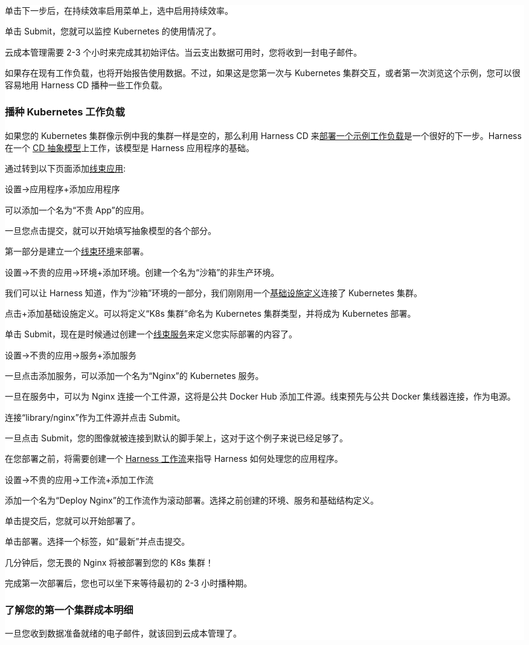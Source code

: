 单击下一步后，在持续效率启用菜单上，选中启用持续效率。

单击 Submit，您就可以监控 Kubernetes 的使用情况了。

云成本管理需要 2-3 个小时来完成其初始评估。当云支出数据可用时，您将收到一封电子邮件。

如果存在现有工作负载，也将开始报告使用数据。不过，如果这是您第一次与 Kubernetes 集群交互，或者第一次浏览这个示例，您可以很容易地用 Harness CD 播种一些工作负载。

### 播种 Kubernetes 工作负载

如果您的 Kubernetes 集群像示例中我的集群一样是空的，那么利用 Harness CD 来[部署一个示例工作负载](https://github.com/harness-training-dept/KubernetesCDWorkshop)是一个很好的下一步。Harness 在一个 [CD 抽象模型](https://developer.harness.io/docs/first-gen/starthere-firstgen/harness-key-concepts/)上工作，该模型是 Harness 应用程序的基础。

通过转到以下页面添加[线束应用](https://developer.harness.io/docs/getting-started/learn-harness-key-concepts/):

设置->应用程序+添加应用程序

可以添加一个名为“不贵 App”的应用。

一旦您点击提交，就可以开始填写抽象模型的各个部分。

第一部分是建立一个[线束环境](https://developer.harness.io/docs/getting-started/learn-harness-key-concepts/)来部署。

设置->不贵的应用->环境+添加环境。创建一个名为“沙箱”的非生产环境。

我们可以让 Harness 知道，作为“沙箱”环境的一部分，我们刚刚用一个[基础设施定义](https://developer.harness.io/docs/first-gen/continuous-delivery/model-cd-pipeline/environments/infrastructure-definitions/)连接了 Kubernetes 集群。

点击+添加基础设施定义。可以将定义“K8s 集群”命名为 Kubernetes 集群类型，并将成为 Kubernetes 部署。

单击 Submit，现在是时候通过创建一个[线束服务](https://developer.harness.io/docs/getting-started/learn-harness-key-concepts/#services)来定义您实际部署的内容了。

设置->不贵的应用->服务+添加服务

一旦点击添加服务，可以添加一个名为“Nginx”的 Kubernetes 服务。

一旦在服务中，可以为 Nginx 连接一个工件源，这将是公共 Docker Hub 添加工件源。线束预先与公共 Docker 集线器连接，作为电源。

连接“library/nginx”作为工件源并点击 Submit。

一旦点击 Submit，您的图像就被连接到默认的脚手架上，这对于这个例子来说已经足够了。

在您部署之前，将需要创建一个 [Harness 工作流](https://developer.harness.io/docs/getting-started/learn-harness-key-concepts)来指导 Harness 如何处理您的应用程序。

设置->不贵的应用->工作流+添加工作流

添加一个名为“Deploy Nginx”的工作流作为滚动部署。选择之前创建的环境、服务和基础结构定义。

单击提交后，您就可以开始部署了。

单击部署。选择一个标签，如“最新”并点击提交。

几分钟后，您无畏的 Nginx 将被部署到您的 K8s 集群！

完成第一次部署后，您也可以坐下来等待最初的 2-3 小时播种期。

### 了解您的第一个集群成本明细

一旦您收到数据准备就绪的电子邮件，就该回到云成本管理了。
